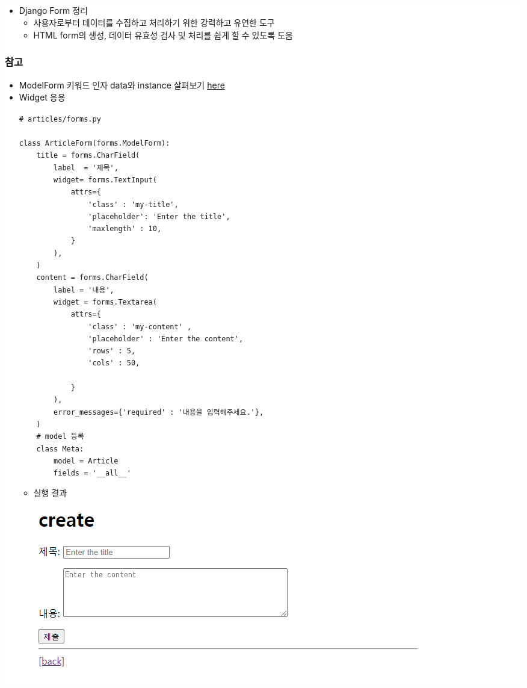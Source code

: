 - Django Form 정리
  - 사용자로부터 데이터를 수집하고 처리하기 위한 강력하고 유연한 도구
  - HTML form의 생성, 데이터 유효성 검사 및 처리를 쉽게 할 수 있도록 도움

### 참고
- ModelForm 키워드 인자 data와 instance 살펴보기 [here](https://github.com/django/django/blob/main/django/forms/models.py#L341)
- Widget 응용
    ```
    # articles/forms.py

    class ArticleForm(forms.ModelForm):
        title = forms.CharField(
            label  = '제목',
            widget= forms.TextInput(
                attrs={
                    'class' : 'my-title',
                    'placeholder': 'Enter the title',
                    'maxlength' : 10,
                }
            ),
        )
        content = forms.CharField(
            label = '내용',
            widget = forms.Textarea(
                attrs={
                    'class' : 'my-content' ,
                    'placeholder' : 'Enter the content',
                    'rows' : 5,
                    'cols' : 50,

                }
            ),
            error_messages={'required' : '내용을 입력해주세요.'},
        )
        # model 등록
        class Meta:
            model = Article
            fields = '__all__'
    ```
    - 실행 결과


        ![Widget](https://github.com/yamuzin-oksusu/SSAFY_FW2023/blob/master/images/image-23.png)
